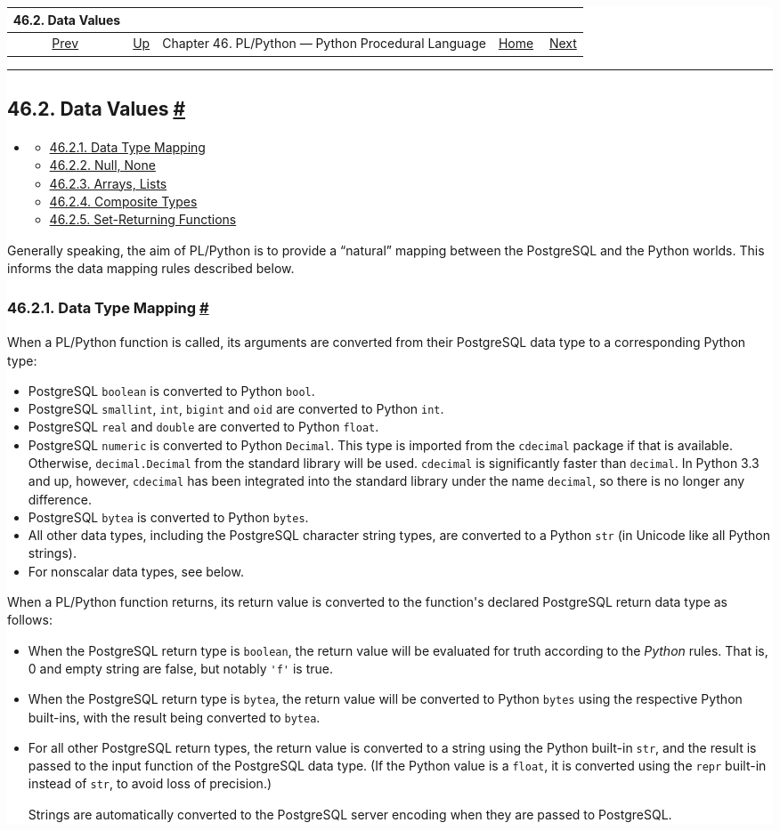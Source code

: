 

|                     46.2. Data Values                    |                                                                          |                                                    |                                                       |                                                     |
| :------------------------------------------------------: | :----------------------------------------------------------------------- | :------------------------------------------------: | ----------------------------------------------------: | --------------------------------------------------: |
| [Prev](plpython-funcs.html "46.1. PL/Python Functions")  | [Up](plpython.html "Chapter 46. PL/Python — Python Procedural Language") | Chapter 46. PL/Python — Python Procedural Language | [Home](index.html "PostgreSQL 17devel Documentation") |  [Next](plpython-sharing.html "46.3. Sharing Data") |

***

## 46.2. Data Values [#](#PLPYTHON-DATA)

*   *   [46.2.1. Data Type Mapping](plpython-data.html#PLPYTHON-DATA-TYPE-MAPPING)
    *   [46.2.2. Null, None](plpython-data.html#PLPYTHON-DATA-NULL)
    *   [46.2.3. Arrays, Lists](plpython-data.html#PLPYTHON-ARRAYS)
    *   [46.2.4. Composite Types](plpython-data.html#PLPYTHON-DATA-COMPOSITE-TYPES)
    *   [46.2.5. Set-Returning Functions](plpython-data.html#PLPYTHON-DATA-SET-RETURNING-FUNCS)

Generally speaking, the aim of PL/Python is to provide a “natural” mapping between the PostgreSQL and the Python worlds. This informs the data mapping rules described below.

### 46.2.1. Data Type Mapping [#](#PLPYTHON-DATA-TYPE-MAPPING)

When a PL/Python function is called, its arguments are converted from their PostgreSQL data type to a corresponding Python type:

*   PostgreSQL `boolean` is converted to Python `bool`.
*   PostgreSQL `smallint`, `int`, `bigint` and `oid` are converted to Python `int`.
*   PostgreSQL `real` and `double` are converted to Python `float`.
*   PostgreSQL `numeric` is converted to Python `Decimal`. This type is imported from the `cdecimal` package if that is available. Otherwise, `decimal.Decimal` from the standard library will be used. `cdecimal` is significantly faster than `decimal`. In Python 3.3 and up, however, `cdecimal` has been integrated into the standard library under the name `decimal`, so there is no longer any difference.
*   PostgreSQL `bytea` is converted to Python `bytes`.
*   All other data types, including the PostgreSQL character string types, are converted to a Python `str` (in Unicode like all Python strings).
*   For nonscalar data types, see below.

When a PL/Python function returns, its return value is converted to the function's declared PostgreSQL return data type as follows:

*   When the PostgreSQL return type is `boolean`, the return value will be evaluated for truth according to the *Python* rules. That is, 0 and empty string are false, but notably `'f'` is true.

*   When the PostgreSQL return type is `bytea`, the return value will be converted to Python `bytes` using the respective Python built-ins, with the result being converted to `bytea`.

*   For all other PostgreSQL return types, the return value is converted to a string using the Python built-in `str`, and the result is passed to the input function of the PostgreSQL data type. (If the Python value is a `float`, it is converted using the `repr` built-in instead of `str`, to avoid loss of precision.)

    Strings are automatically converted to the PostgreSQL server encoding when they are passed to PostgreSQL.
